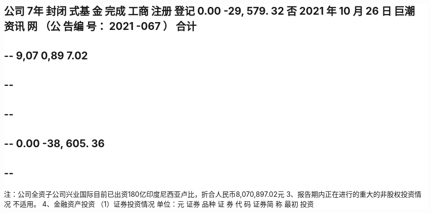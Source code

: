 公司
7年
封闭
式基
金
完成
工商
注册
登记
0.00
-29,
579.
32
否
2021
年
10
月
26
日
巨潮
资讯
网
（公
告编
号：
2021
-067
）
合计
--
--
9,07
0,89
7.02
--
--
--
--
--
--
0.00
-38,
605.
36
--
--
--
注：公司全资子公司兴业国际目前已出资180亿印度尼西亚卢比，折合人民币8,070,897.02元
3、报告期内正在进行的重大的非股权投资情况
不适用。
4、金融资产投资
（1）证券投资情况
单位：元
证券
品种
证
券
代
码
证券简
称
最初
投资